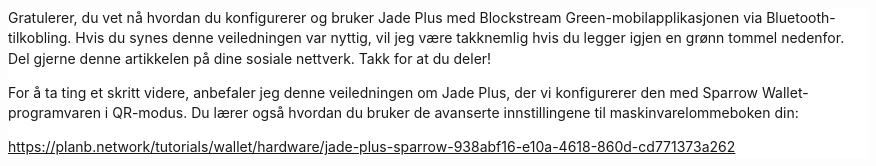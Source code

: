
Gratulerer, du vet nå hvordan du konfigurerer og bruker Jade Plus med Blockstream Green-mobilapplikasjonen via Bluetooth-tilkobling. Hvis du synes denne veiledningen var nyttig, vil jeg være takknemlig hvis du legger igjen en grønn tommel nedenfor. Del gjerne denne artikkelen på dine sosiale nettverk. Takk for at du deler!

For å ta ting et skritt videre, anbefaler jeg denne veiledningen om Jade Plus, der vi konfigurerer den med Sparrow Wallet-programvaren i QR-modus. Du lærer også hvordan du bruker de avanserte innstillingene til maskinvarelommeboken din:

https://planb.network/tutorials/wallet/hardware/jade-plus-sparrow-938abf16-e10a-4618-860d-cd771373a262